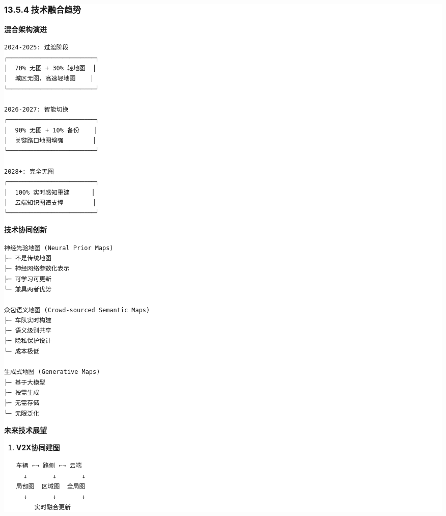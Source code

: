 ### 13.5.4 技术融合趋势

**混合架构演进**
```
2024-2025: 过渡阶段
┌────────────────────────┐
│  70% 无图 + 30% 轻地图  │
│  城区无图，高速轻地图    │
└────────────────────────┘

2026-2027: 智能切换
┌────────────────────────┐
│  90% 无图 + 10% 备份    │
│  关键路口地图增强        │
└────────────────────────┘

2028+: 完全无图
┌────────────────────────┐
│  100% 实时感知重建      │
│  云端知识图谱支撑        │
└────────────────────────┘
```

**技术协同创新**
```
神经先验地图 (Neural Prior Maps)
├─ 不是传统地图
├─ 神经网络参数化表示
├─ 可学习可更新
└─ 兼具两者优势

众包语义地图 (Crowd-sourced Semantic Maps)
├─ 车队实时构建
├─ 语义级别共享
├─ 隐私保护设计
└─ 成本极低

生成式地图 (Generative Maps)
├─ 基于大模型
├─ 按需生成
├─ 无需存储
└─ 无限泛化
```

**未来技术展望**

1. **V2X协同建图**
   ```
   车辆 ←→ 路侧 ←→ 云端
     ↓       ↓       ↓
   局部图  区域图  全局图
     ↓       ↓       ↓
        实时融合更新
   ```
